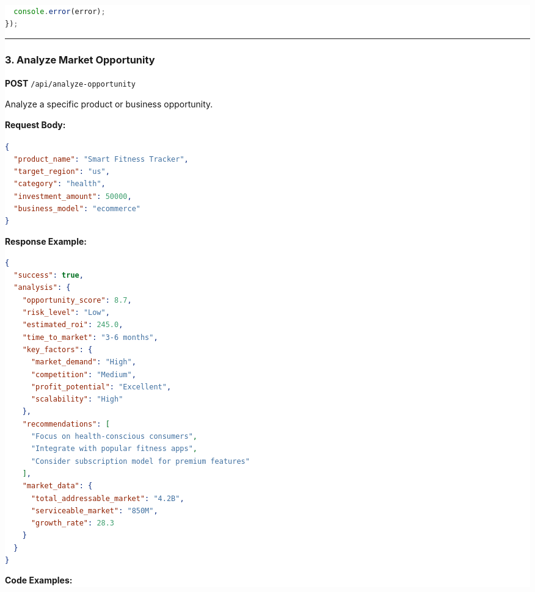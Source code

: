 ```javascript
  console.error(error);
});
```

---

### 3. Analyze Market Opportunity
**POST** `/api/analyze-opportunity`

Analyze a specific product or business opportunity.

**Request Body:**
```json
{
  "product_name": "Smart Fitness Tracker",
  "target_region": "us",
  "category": "health",
  "investment_amount": 50000,
  "business_model": "ecommerce"
}
```

**Response Example:**
```json
{
  "success": true,
  "analysis": {
    "opportunity_score": 8.7,
    "risk_level": "Low",
    "estimated_roi": 245.0,
    "time_to_market": "3-6 months",
    "key_factors": {
      "market_demand": "High",
      "competition": "Medium",
      "profit_potential": "Excellent",
      "scalability": "High"
    },
    "recommendations": [
      "Focus on health-conscious consumers",
      "Integrate with popular fitness apps",
      "Consider subscription model for premium features"
    ],
    "market_data": {
      "total_addressable_market": "4.2B",
      "serviceable_market": "850M",
      "growth_rate": 28.3
    }
  }
}
```

**Code Examples:**
